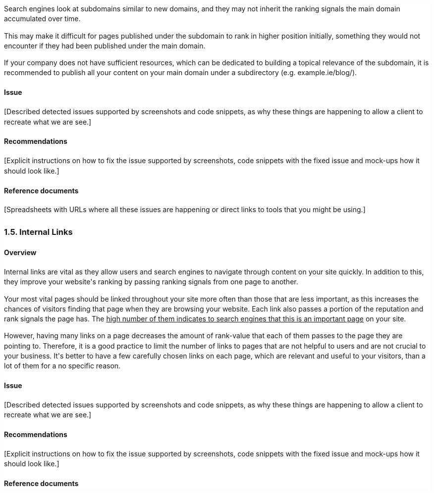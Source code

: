Search engines look at subdomains similar to new domains, and they may not inherit the ranking signals the main domain accumulated over time.

This may make it difficult for pages published under the subdomain to rank in higher position initially, something they would not encounter if they had been published under the main domain.

If your company does not have sufficient resources, which can be dedicated to building a topical relevance of the subdomain, it is recommended to publish all your content on your main domain under a subdirectory (e.g. example.ie/blog/).

#### Issue

[Described detected issues supported by screenshots and code snippets, as why these things are happening to allow a client to recreate what we are see.]

#### Recommendations

[Explicit instructions on how to fix the issue supported by screenshots, code snippets with the fixed issue and mock-ups how it should look like.]

#### Reference documents

[Spreadsheets with URLs where all these issues are happening or direct links to tools that you might be using.]

### 1.5. Internal Links

#### Overview

Internal links are vital as they allow users and search engines to navigate through content on your site quickly. In addition to this, they improve your website's ranking by passing ranking signals from one page to another.

Your most vital pages should be linked throughout your site more often than those that are less important, as this increases the chances of visitors finding that page when they are browsing your website. Each link also passes a portion of the reputation and rank signals the page has. The [high number of them indicates to search engines that this is an important page](https://support.google.com/webmasters/answer/9049606?hl=en&visit_id=636848181528297079-1328382149&rd=1) on your site.

However, having many links on a page decreases the amount of rank-value that each of them passes to the page they are pointing to. Therefore, it is a good practice to limit the number of links to pages that are not helpful to users and are not crucial to your business. It's better to have a few carefully chosen links on each page, which are relevant and useful to your visitors, than a lot of them for a no specific reason.

#### Issue

[Described detected issues supported by screenshots and code snippets, as why these things are happening to allow a client to recreate what we are see.]

#### Recommendations

[Explicit instructions on how to fix the issue supported by screenshots, code snippets with the fixed issue and mock-ups how it should look like.]

#### Reference documents
